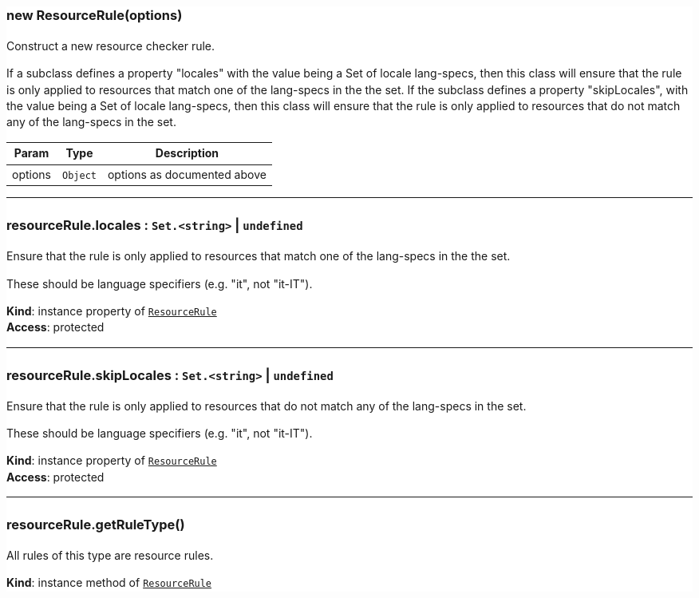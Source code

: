 <a name="new_ResourceRule_new"></a>

### new ResourceRule(options)
Construct a new resource checker rule.

If a subclass defines a property "locales" with the
value being a Set of locale lang-specs, then this
class will ensure that the rule is only applied to
resources that match one of the lang-specs in the
the set. If the subclass defines a property "skipLocales", with
the value being a Set of locale lang-specs, then this class will
ensure that the rule is only applied to resources that do not match
any of the lang-specs in the set.


| Param | Type | Description |
| --- | --- | --- |
| options | <code>Object</code> | options as documented above |


* * *

<a name="ResourceRule+locales"></a>

### resourceRule.locales : <code>Set.&lt;string&gt;</code> \| <code>undefined</code>
Ensure that the rule is only applied to resources that match one of
the lang-specs in the the set.

These should be language specifiers (e.g. "it", not "it-IT").

**Kind**: instance property of [<code>ResourceRule</code>](#ResourceRule)  
**Access**: protected  

* * *

<a name="ResourceRule+skipLocales"></a>

### resourceRule.skipLocales : <code>Set.&lt;string&gt;</code> \| <code>undefined</code>
Ensure that the rule is only applied to resources that do not match
any of the lang-specs in the set.

These should be language specifiers (e.g. "it", not "it-IT").

**Kind**: instance property of [<code>ResourceRule</code>](#ResourceRule)  
**Access**: protected  

* * *

<a name="ResourceRule+getRuleType"></a>

### resourceRule.getRuleType()
All rules of this type are resource rules.

**Kind**: instance method of [<code>ResourceRule</code>](#ResourceRule)  

